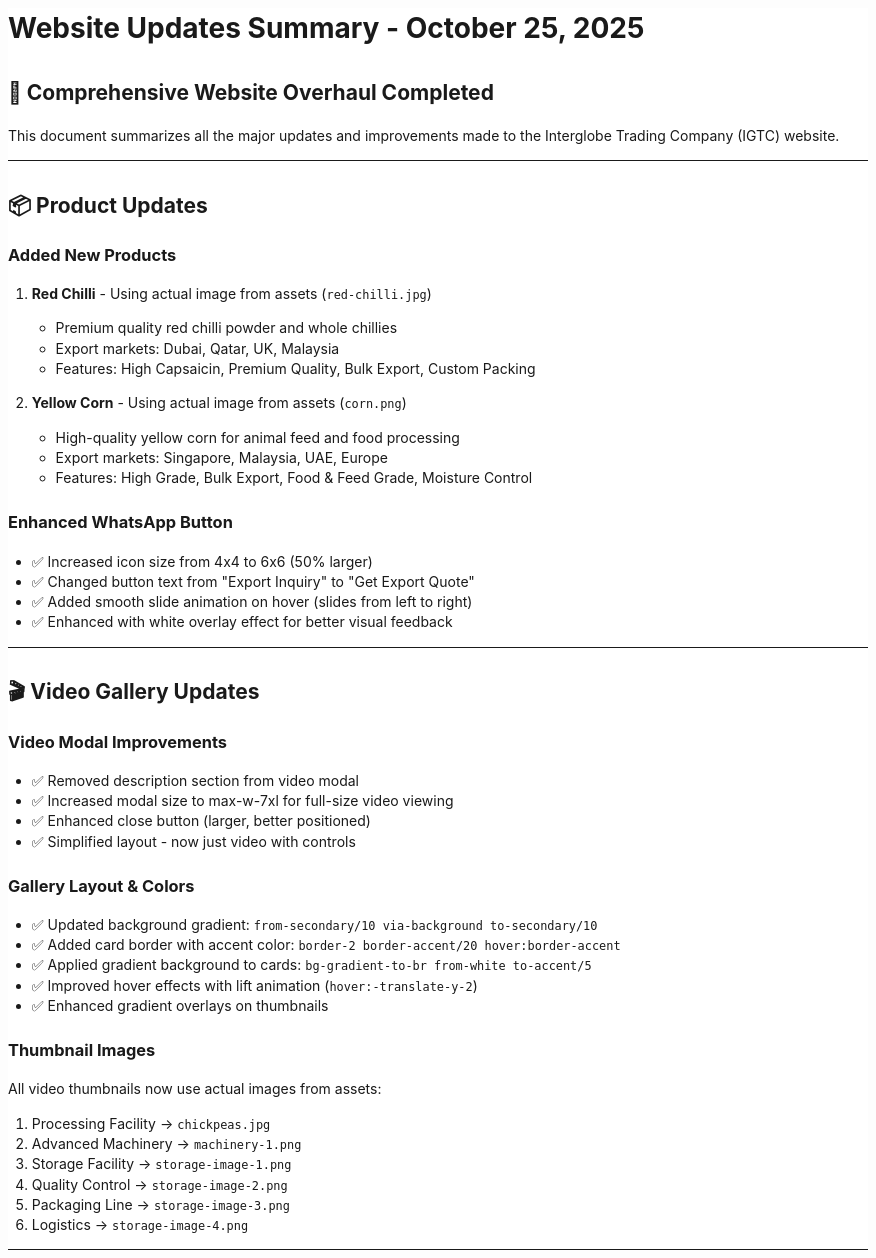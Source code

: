 # Website Updates Summary - October 25, 2025

## 🎉 Comprehensive Website Overhaul Completed

This document summarizes all the major updates and improvements made to the Interglobe Trading Company (IGTC) website.

---

## 📦 Product Updates

### **Added New Products**
1. **Red Chilli** - Using actual image from assets (`red-chilli.jpg`)
   - Premium quality red chilli powder and whole chillies
   - Export markets: Dubai, Qatar, UK, Malaysia
   - Features: High Capsaicin, Premium Quality, Bulk Export, Custom Packing

2. **Yellow Corn** - Using actual image from assets (`corn.png`)
   - High-quality yellow corn for animal feed and food processing
   - Export markets: Singapore, Malaysia, UAE, Europe
   - Features: High Grade, Bulk Export, Food & Feed Grade, Moisture Control

### **Enhanced WhatsApp Button**
- ✅ Increased icon size from 4x4 to 6x6 (50% larger)
- ✅ Changed button text from "Export Inquiry" to "Get Export Quote"
- ✅ Added smooth slide animation on hover (slides from left to right)
- ✅ Enhanced with white overlay effect for better visual feedback

---

## 🎬 Video Gallery Updates

### **Video Modal Improvements**
- ✅ Removed description section from video modal
- ✅ Increased modal size to max-w-7xl for full-size video viewing
- ✅ Enhanced close button (larger, better positioned)
- ✅ Simplified layout - now just video with controls

### **Gallery Layout & Colors**
- ✅ Updated background gradient: `from-secondary/10 via-background to-secondary/10`
- ✅ Added card border with accent color: `border-2 border-accent/20 hover:border-accent`
- ✅ Applied gradient background to cards: `bg-gradient-to-br from-white to-accent/5`
- ✅ Improved hover effects with lift animation (`hover:-translate-y-2`)
- ✅ Enhanced gradient overlays on thumbnails

### **Thumbnail Images**
All video thumbnails now use actual images from assets:
1. Processing Facility → `chickpeas.jpg`
2. Advanced Machinery → `machinery-1.png`
3. Storage Facility → `storage-image-1.png`
4. Quality Control → `storage-image-2.png`
5. Packaging Line → `storage-image-3.png`
6. Logistics → `storage-image-4.png`

---